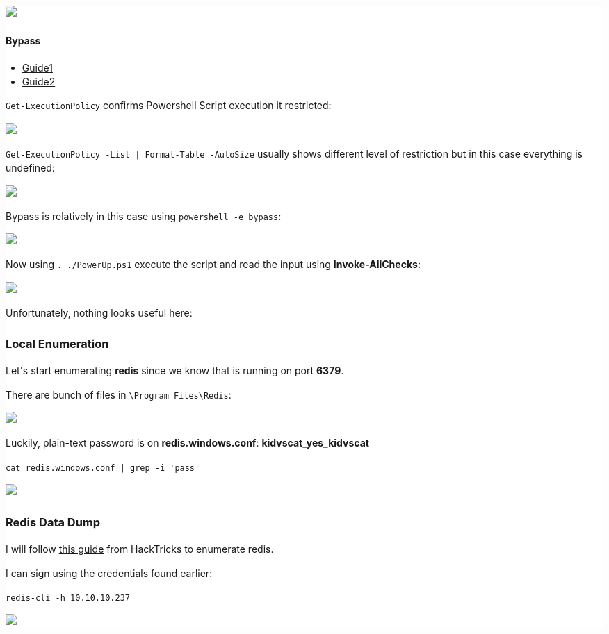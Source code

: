 ![](https://i.imgur.com/Gb7H8UH.png)


#### Bypass
- [Guide1](https://www.netspi.com/blog/technical/network-penetration-testing/15-ways-to-bypass-the-powershell-execution-policy/)
- [Guide2](https://www.hackingarticles.in/window-privilege-escalation-automated-script/)


`Get-ExecutionPolicy` confirms Powershell Script execution it restricted:

![](https://i.imgur.com/YxcQd9B.png)


`Get-ExecutionPolicy -List | Format-Table -AutoSize` usually shows different level of restriction but in this case everything is undefined:

![](https://i.imgur.com/zfWVmly.png)


Bypass is relatively in this case using `powershell -e bypass`:

![](https://i.imgur.com/CdaIhn4.png)


Now using `. ./PowerUp.ps1` execute the script and read the input using **Invoke-AllChecks**:

![](https://i.imgur.com/cqgjXwB.png)


Unfortunately, nothing looks useful here:


### Local Enumeration

Let's start enumerating **redis** since we know that is running on port **6379**.

There are bunch of files in `\Program Files\Redis`:

![](https://i.imgur.com/khHdytW.png)


Luckily, plain-text password is on **redis.windows.conf**: **kidvscat_yes_kidvscat**

`cat redis.windows.conf | grep -i 'pass'`

![](https://i.imgur.com/ZlbZcCM.png)



### Redis Data Dump
I will follow [this guide](https://book.hacktricks.xyz/network-services-pentesting/6379-pentesting-redis#dumping-database) from HackTricks to enumerate redis.

I can sign using the credentials found earlier:

`redis-cli -h 10.10.10.237`

![](https://i.imgur.com/dPUc65l.png)
